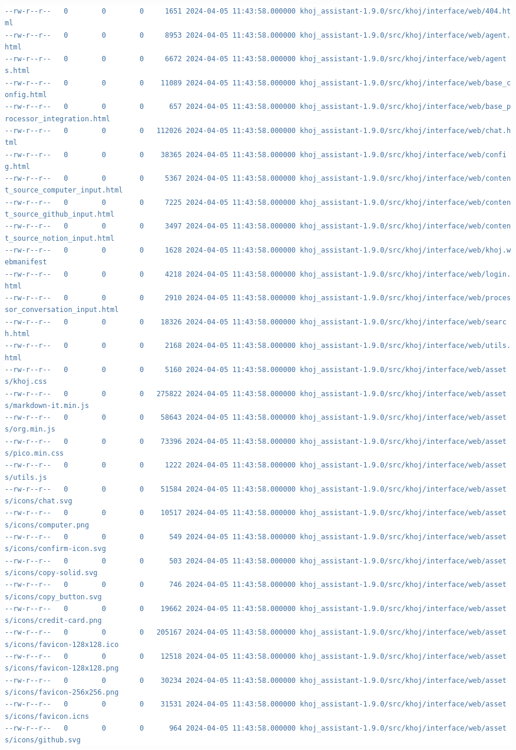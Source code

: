 ```diff
--rw-r--r--   0        0        0     1651 2024-04-05 11:43:58.000000 khoj_assistant-1.9.0/src/khoj/interface/web/404.html
--rw-r--r--   0        0        0     8953 2024-04-05 11:43:58.000000 khoj_assistant-1.9.0/src/khoj/interface/web/agent.html
--rw-r--r--   0        0        0     6672 2024-04-05 11:43:58.000000 khoj_assistant-1.9.0/src/khoj/interface/web/agents.html
--rw-r--r--   0        0        0    11089 2024-04-05 11:43:58.000000 khoj_assistant-1.9.0/src/khoj/interface/web/base_config.html
--rw-r--r--   0        0        0      657 2024-04-05 11:43:58.000000 khoj_assistant-1.9.0/src/khoj/interface/web/base_processor_integration.html
--rw-r--r--   0        0        0   112026 2024-04-05 11:43:58.000000 khoj_assistant-1.9.0/src/khoj/interface/web/chat.html
--rw-r--r--   0        0        0    38365 2024-04-05 11:43:58.000000 khoj_assistant-1.9.0/src/khoj/interface/web/config.html
--rw-r--r--   0        0        0     5367 2024-04-05 11:43:58.000000 khoj_assistant-1.9.0/src/khoj/interface/web/content_source_computer_input.html
--rw-r--r--   0        0        0     7225 2024-04-05 11:43:58.000000 khoj_assistant-1.9.0/src/khoj/interface/web/content_source_github_input.html
--rw-r--r--   0        0        0     3497 2024-04-05 11:43:58.000000 khoj_assistant-1.9.0/src/khoj/interface/web/content_source_notion_input.html
--rw-r--r--   0        0        0     1628 2024-04-05 11:43:58.000000 khoj_assistant-1.9.0/src/khoj/interface/web/khoj.webmanifest
--rw-r--r--   0        0        0     4218 2024-04-05 11:43:58.000000 khoj_assistant-1.9.0/src/khoj/interface/web/login.html
--rw-r--r--   0        0        0     2910 2024-04-05 11:43:58.000000 khoj_assistant-1.9.0/src/khoj/interface/web/processor_conversation_input.html
--rw-r--r--   0        0        0    18326 2024-04-05 11:43:58.000000 khoj_assistant-1.9.0/src/khoj/interface/web/search.html
--rw-r--r--   0        0        0     2168 2024-04-05 11:43:58.000000 khoj_assistant-1.9.0/src/khoj/interface/web/utils.html
--rw-r--r--   0        0        0     5160 2024-04-05 11:43:58.000000 khoj_assistant-1.9.0/src/khoj/interface/web/assets/khoj.css
--rw-r--r--   0        0        0   275822 2024-04-05 11:43:58.000000 khoj_assistant-1.9.0/src/khoj/interface/web/assets/markdown-it.min.js
--rw-r--r--   0        0        0    58643 2024-04-05 11:43:58.000000 khoj_assistant-1.9.0/src/khoj/interface/web/assets/org.min.js
--rw-r--r--   0        0        0    73396 2024-04-05 11:43:58.000000 khoj_assistant-1.9.0/src/khoj/interface/web/assets/pico.min.css
--rw-r--r--   0        0        0     1222 2024-04-05 11:43:58.000000 khoj_assistant-1.9.0/src/khoj/interface/web/assets/utils.js
--rw-r--r--   0        0        0    51584 2024-04-05 11:43:58.000000 khoj_assistant-1.9.0/src/khoj/interface/web/assets/icons/chat.svg
--rw-r--r--   0        0        0    10517 2024-04-05 11:43:58.000000 khoj_assistant-1.9.0/src/khoj/interface/web/assets/icons/computer.png
--rw-r--r--   0        0        0      549 2024-04-05 11:43:58.000000 khoj_assistant-1.9.0/src/khoj/interface/web/assets/icons/confirm-icon.svg
--rw-r--r--   0        0        0      503 2024-04-05 11:43:58.000000 khoj_assistant-1.9.0/src/khoj/interface/web/assets/icons/copy-solid.svg
--rw-r--r--   0        0        0      746 2024-04-05 11:43:58.000000 khoj_assistant-1.9.0/src/khoj/interface/web/assets/icons/copy_button.svg
--rw-r--r--   0        0        0    19662 2024-04-05 11:43:58.000000 khoj_assistant-1.9.0/src/khoj/interface/web/assets/icons/credit-card.png
--rw-r--r--   0        0        0   205167 2024-04-05 11:43:58.000000 khoj_assistant-1.9.0/src/khoj/interface/web/assets/icons/favicon-128x128.ico
--rw-r--r--   0        0        0    12518 2024-04-05 11:43:58.000000 khoj_assistant-1.9.0/src/khoj/interface/web/assets/icons/favicon-128x128.png
--rw-r--r--   0        0        0    30234 2024-04-05 11:43:58.000000 khoj_assistant-1.9.0/src/khoj/interface/web/assets/icons/favicon-256x256.png
--rw-r--r--   0        0        0    31531 2024-04-05 11:43:58.000000 khoj_assistant-1.9.0/src/khoj/interface/web/assets/icons/favicon.icns
--rw-r--r--   0        0        0      964 2024-04-05 11:43:58.000000 khoj_assistant-1.9.0/src/khoj/interface/web/assets/icons/github.svg
```